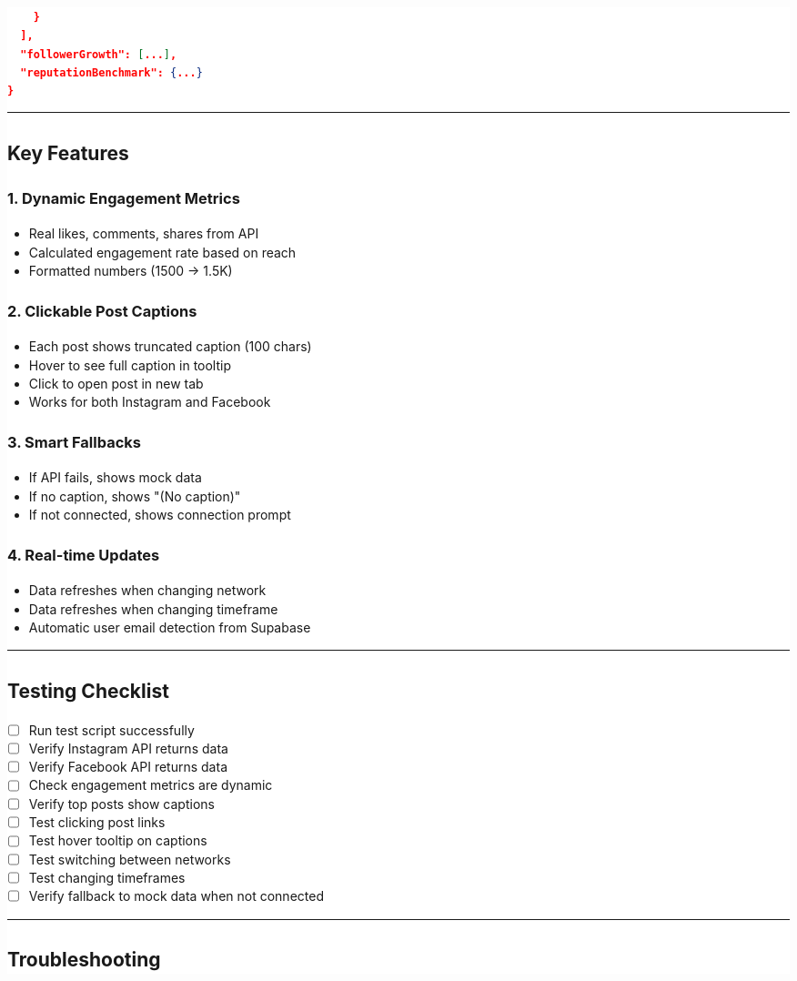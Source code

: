 ```json
    }
  ],
  "followerGrowth": [...],
  "reputationBenchmark": {...}
}
```

---

## Key Features

### 1. Dynamic Engagement Metrics
- Real likes, comments, shares from API
- Calculated engagement rate based on reach
- Formatted numbers (1500 → 1.5K)

### 2. Clickable Post Captions
- Each post shows truncated caption (100 chars)
- Hover to see full caption in tooltip
- Click to open post in new tab
- Works for both Instagram and Facebook

### 3. Smart Fallbacks
- If API fails, shows mock data
- If no caption, shows "(No caption)"
- If not connected, shows connection prompt

### 4. Real-time Updates
- Data refreshes when changing network
- Data refreshes when changing timeframe
- Automatic user email detection from Supabase

---

## Testing Checklist

- [ ] Run test script successfully
- [ ] Verify Instagram API returns data
- [ ] Verify Facebook API returns data
- [ ] Check engagement metrics are dynamic
- [ ] Verify top posts show captions
- [ ] Test clicking post links
- [ ] Test hover tooltip on captions
- [ ] Test switching between networks
- [ ] Test changing timeframes
- [ ] Verify fallback to mock data when not connected

---

## Troubleshooting
